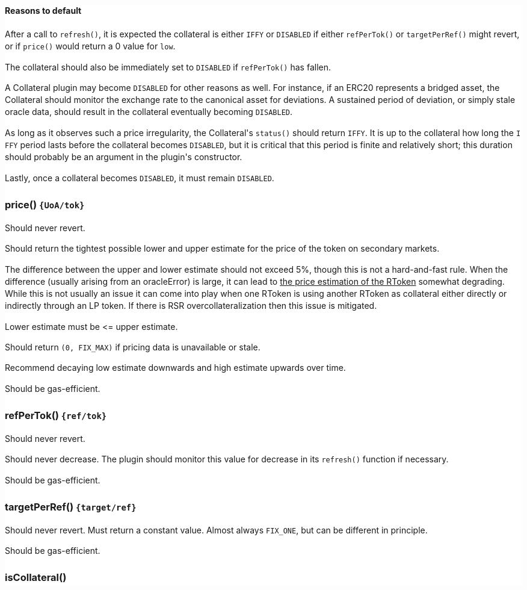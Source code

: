 #### Reasons to default

After a call to `refresh()`, it is expected the collateral is either `IFFY` or `DISABLED` if either `refPerTok()` or `targetPerRef()` might revert, or if `price()` would return a 0 value for `low`.

The collateral should also be immediately set to `DISABLED` if `refPerTok()` has fallen.

A Collateral plugin may become `DISABLED` for other reasons as well. For instance, if an ERC20 represents a bridged asset, the Collateral should monitor the exchange rate to the canonical asset for deviations. A sustained period of deviation, or simply stale oracle data, should result in the collateral eventually becoming `DISABLED`.

As long as it observes such a price irregularity, the Collateral's `status()` should return `IFFY`. It is up to the collateral how long the `IFFY` period lasts before the collateral becomes `DISABLED`, but it is critical that this period is finite and relatively short; this duration should probably be an argument in the plugin's constructor.

Lastly, once a collateral becomes `DISABLED`, it must remain `DISABLED`.

### price() `{UoA/tok}`

Should never revert.

Should return the tightest possible lower and upper estimate for the price of the token on secondary markets.

The difference between the upper and lower estimate should not exceed 5%, though this is not a hard-and-fast rule. When the difference (usually arising from an oracleError) is large, it can lead to [the price estimation of the RToken](../contracts/plugins/assets/RTokenAsset.sol) somewhat degrading. While this is not usually an issue it can come into play when one RToken is using another RToken as collateral either directly or indirectly through an LP token. If there is RSR overcollateralization then this issue is mitigated.

Lower estimate must be <= upper estimate.

Should return `(0, FIX_MAX)` if pricing data is unavailable or stale.

Recommend decaying low estimate downwards and high estimate upwards over time.

Should be gas-efficient.

### refPerTok() `{ref/tok}`

Should never revert.

Should never decrease. The plugin should monitor this value for decrease in its `refresh()` function if necessary.

Should be gas-efficient.

### targetPerRef() `{target/ref}`

Should never revert. Must return a constant value. Almost always `FIX_ONE`, but can be different in principle.

Should be gas-efficient.

### isCollateral()
